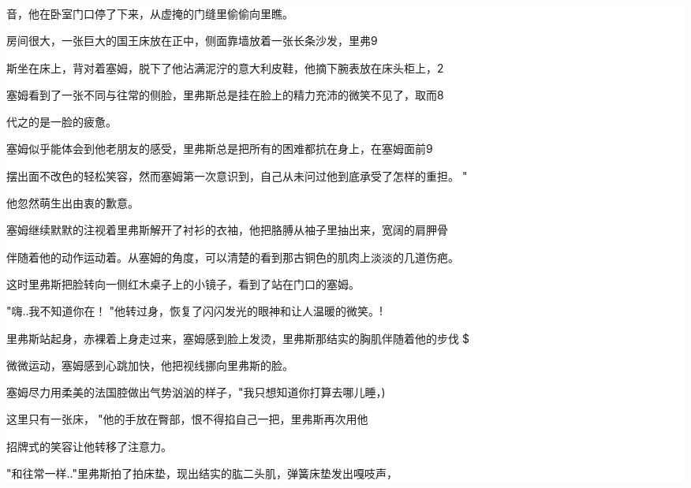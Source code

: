 

音，他在卧室门口停了下来，从虚掩的门缝里偷偷向里瞧。



房间很大，一张巨大的国王床放在正中，侧面靠墙放着一张长条沙发，里弗9



斯坐在床上，背对着塞姆，脱下了他沾满泥泞的意大利皮鞋，他摘下腕表放在床头柜上，2



塞姆看到了一张不同与往常的侧脸，里弗斯总是挂在脸上的精力充沛的微笑不见了，取而8



代之的是一脸的疲惫。



塞姆似乎能体会到他老朋友的感受，里弗斯总是把所有的困难都抗在身上，在塞姆面前9



摆出面不改色的轻松笑容，然而塞姆第一次意识到，自己从未问过他到底承受了怎样的重担。 "



他忽然萌生出由衷的歉意。



塞姆继续默默的注视着里弗斯解开了衬衫的衣袖，他把胳膊从袖子里抽出来，宽阔的肩胛骨



伴随着他的动作运动着。从塞姆的角度，可以清楚的看到那古铜色的肌肉上淡淡的几道伤疤。



这时里弗斯把脸转向一侧红木桌子上的小镜子，看到了站在门口的塞姆。 



 "嗨..我不知道你在！ "他转过身，恢复了闪闪发光的眼神和让人温暖的微笑。!



里弗斯站起身，赤裸着上身走过来，塞姆感到脸上发烫，里弗斯那结实的胸肌伴随着他的步伐 $



微微运动，塞姆感到心跳加快，他把视线挪向里弗斯的脸。





塞姆尽力用柔美的法国腔做出气势汹汹的样子，"我只想知道你打算去哪儿睡，)



这里只有一张床， "他的手放在臀部，恨不得掐自己一把，里弗斯再次用他



招牌式的笑容让他转移了注意力。





"和往常一样.."里弗斯拍了拍床垫，现出结实的肱二头肌，弹簧床垫发出嘎吱声，


